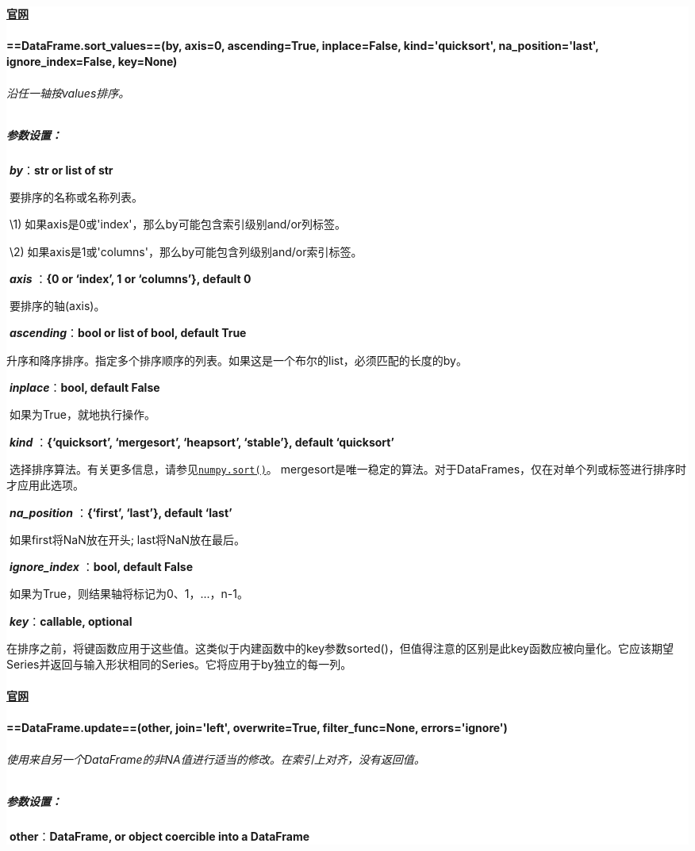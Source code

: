 #### [官网](https://pandas.pydata.org/docs/reference/api/pandas.DataFrame.replace.html)

#### **==DataFrame.sort_values==**(by, axis=0, ascending=True, inplace=False, kind='quicksort', na_position='last', ignore_index=False, key=None)

###### 沿任一轴按values排序。

##### 参数设置：

​	***by***：**str or list of str**

​		要排序的名称或名称列表。

​			\1) 如果axis是0或'index'，那么by可能包含索引级别and/or列标签。

​			\2) 如果axis是1或'columns'，那么by可能包含列级别and/or索引标签。

​	***axis*** ：**{0 or ‘index’, 1 or ‘columns’}, default 0**

​		要排序的轴(axis)。

​	***ascending***：**bool or list of bool, default True**

​		升序和降序排序。指定多个排序顺序的列表。如果这是一个布尔的list，必须匹配的长度的by。

​	***inplace***：**bool, default False**

​		如果为True，就地执行操作。

​	***kind*** ：**{‘quicksort’, ‘mergesort’, ‘heapsort’, ‘stable’}, default ‘quicksort’**

​		选择排序算法。有关更多信息，请参见[`numpy.sort()`](https://numpy.org/doc/stable/reference/generated/numpy.sort.html#numpy.sort)。 mergesort是唯一稳定的算法。对于DataFrames，仅在对单个列或标签进行排序时才应用此选项。

​	***na_position*** ：**{‘first’, ‘last’}, default ‘last’**

​		如果first将NaN放在开头; last将NaN放在最后。

​	***ignore_index*** ：**bool, default False**

​		如果为True，则结果轴将标记为0、1，...，n-1。

​	***key***：**callable, optional**

​		在排序之前，将键函数应用于这些值。这类似于内建函数中的key参数sorted()，但值得注意的区别是此key函数应被向量化。它应该期望Series并返回与输入形状相同的Series。它将应用于by独立的每一列。

#### [官网](https://pandas.pydata.org/docs/reference/api/pandas.DataFrame.sort_values.html)

#### **==DataFrame.update==**(other, join='left', overwrite=True, filter_func=None, errors='ignore')

###### 使用来自另一个DataFrame的非NA值进行适当的修改。在索引上对齐，没有返回值。

##### 参数设置：

​	**other**：**DataFrame, or object coercible into a DataFrame**
